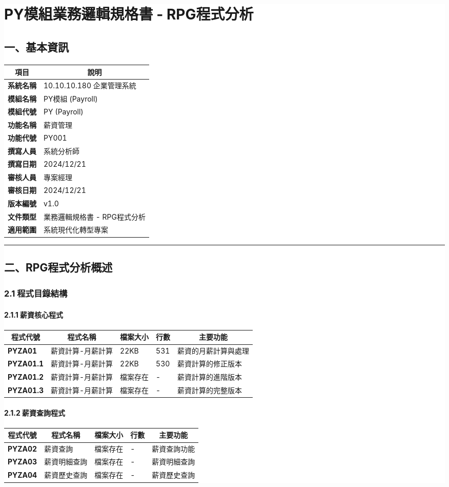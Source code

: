 # PY模組業務邏輯規格書 - RPG程式分析

## 一、基本資訊

| 項目 | 說明 |
|------|------|
| **系統名稱** | 10.10.10.180 企業管理系統 |
| **模組名稱** | PY模組 (Payroll) |
| **模組代號** | PY (Payroll) |
| **功能名稱** | 薪資管理 |
| **功能代號** | PY001 |
| **撰寫人員** | 系統分析師 |
| **撰寫日期** | 2024/12/21 |
| **審核人員** | 專案經理 |
| **審核日期** | 2024/12/21 |
| **版本編號** | v1.0 |
| **文件類型** | 業務邏輯規格書 - RPG程式分析 |
| **適用範圍** | 系統現代化轉型專案 |

---

## 二、RPG程式分析概述

### 2.1 程式目錄結構

#### 2.1.1 薪資核心程式

| 程式代號 | 程式名稱 | 檔案大小 | 行數 | 主要功能 |
|----------|----------|----------|------|----------|
| **PYZA01** | 薪資計算-月薪計算 | 22KB | 531 | 薪資的月薪計算與處理 |
| **PYZA01.1** | 薪資計算-月薪計算 | 22KB | 530 | 薪資計算的修正版本 |
| **PYZA01.2** | 薪資計算-月薪計算 | 檔案存在 | - | 薪資計算的進階版本 |
| **PYZA01.3** | 薪資計算-月薪計算 | 檔案存在 | - | 薪資計算的完整版本 |

#### 2.1.2 薪資查詢程式

| 程式代號 | 程式名稱 | 檔案大小 | 行數 | 主要功能 |
|----------|----------|----------|------|----------|
| **PYZA02** | 薪資查詢 | 檔案存在 | - | 薪資查詢功能 |
| **PYZA03** | 薪資明細查詢 | 檔案存在 | - | 薪資明細查詢 |
| **PYZA04** | 薪資歷史查詢 | 檔案存在 | - | 薪資歷史查詢 |
